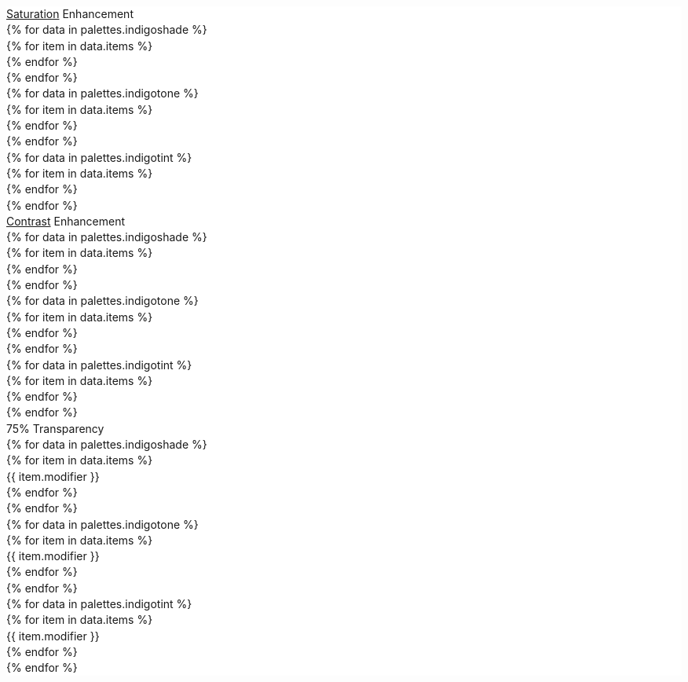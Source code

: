 <div class="flex justify-between items-center"><div class="text-sm font-mono"><u>Saturation</u> Enhancement</div><div class="flex justify-center items-center">{% for data in palettes.indigoshade %}<div class="padding-b-px flex flex-column flex-wrap justify-between items-center"><div class="flex flex-wrap justify-start items-center">{% for item in data.items %}<div class="flex flex-column justify-center items-center"><div class="-margin-r-2 margin-t-2 width-10 height-8 filter saturate-10 {{ item.class }} curve-border-md shadow-dreamy"></div></div>{% endfor %}</div>{% endfor %}</div><div class="padding-b-px flex flex-column flex-wrap justify-between items-center">{% for data in palettes.indigotone %}<div class="flex flex-wrap justify-start items-center">{% for item in data.items %}<div class="flex flex-column justify-center items-center"><div class="-margin-r-2 margin-t-2 width-10 height-8 filter saturate-10 {{ item.class }} curve-border-md shadow-dreamy"></div></div>{% endfor %}</div>{% endfor %}</div><div class="padding-b-px flex flex-column flex-wrap justify-between items-center">{% for data in palettes.indigotint %}<div class="flex flex-wrap justify-start items-center">{% for item in data.items %}<div class="flex flex-column justify-center items-center"><div class="-margin-r-2 margin-t-2 width-10 height-8 filter saturate-10 {{ item.class }} curve-border-md shadow-dreamy"></div></div>{% endfor %}</div>{% endfor %}</div></div></div>

<div class="flex justify-between items-center"><div class="text-sm font-mono"><u>Contrast</u> Enhancement</div><div class="flex justify-center items-center">{% for data in palettes.indigoshade %}<div class="padding-b-px flex flex-column flex-wrap justify-between items-center"><div class="flex flex-wrap justify-start items-center">{% for item in data.items %}<div class="flex flex-column justify-center items-center"><div class="-margin-r-2 margin-t-2 width-10 height-8 filter contrast-10 {{ item.class }} curve-border-md shadow-dreamy"></div></div>{% endfor %}</div>{% endfor %}</div><div class="padding-b-px flex flex-column flex-wrap justify-between items-center">{% for data in palettes.indigotone %}<div class="flex flex-wrap justify-start items-center">{% for item in data.items %}<div class="flex flex-column justify-center items-center"><div class="-margin-r-2 margin-t-2 width-10 height-8 filter contrast-10 {{ item.class }} curve-border-md shadow-dreamy"></div></div>{% endfor %}</div>{% endfor %}</div><div class="padding-b-px flex flex-column flex-wrap justify-between items-center">{% for data in palettes.indigotint %}<div class="flex flex-wrap justify-start items-center">{% for item in data.items %}<div class="flex flex-column justify-center items-center"><div class="-margin-r-2 margin-t-2 width-10 height-8 filter contrast-10 {{ item.class }} curve-border-md shadow-dreamy"></div></div>{% endfor %}</div>{% endfor %}</div></div></div>

<div class="margin-b-12 flex justify-between items-center"><div class="text-sm font-mono">75% Transparency</div><div class="flex justify-center items-center">{% for data in palettes.indigoshade %}<div class="padding-b-px flex flex-column flex-wrap justify-between items-center"><div class="flex flex-wrap justify-start items-center">{% for item in data.items %}<div class="flex flex-column justify-center items-center"><div class="-margin-r-2 margin-y-2 width-10 height-8 bg-opacity-75 {{ item.class }} curve-border-md shadow-dreamy"></div><div class="padding-x-2 text-sm text-white font-mono gap-tight-1 {{ item.marker }} curve-border-lg">{{ item.modifier }}</div></div>{% endfor %}</div>{% endfor %}</div><div class="padding-b-px flex flex-column flex-wrap justify-between items-center">{% for data in palettes.indigotone %}<div class="flex flex-wrap justify-start items-center">{% for item in data.items %}<div class="flex flex-column justify-center items-center"><div class="-margin-r-2 margin-y-2 width-10 height-8 bg-opacity-75 {{ item.class }} curve-border-md shadow-dreamy"></div><div class="padding-x-2 text-sm text-white font-mono gap-tight-1 {{ item.marker }} curve-border-lg">{{ item.modifier }}</div></div>{% endfor %}</div>{% endfor %}</div><div class="padding-b-px flex flex-column flex-wrap justify-between items-center">{% for data in palettes.indigotint %}<div class="flex flex-wrap justify-start items-center">{% for item in data.items %}<div class="flex flex-column justify-center items-center"><div class="-margin-r-2 margin-y-2 width-10 height-8 bg-opacity-75 {{ item.class }} curve-border-md shadow-dreamy"></div><div class="padding-x-2 text-sm text-white font-mono gap-tight-1 {{ item.marker }} curve-border-lg">{{ item.modifier }}</div></div>{% endfor %}</div>{% endfor %}</div></div></div>
